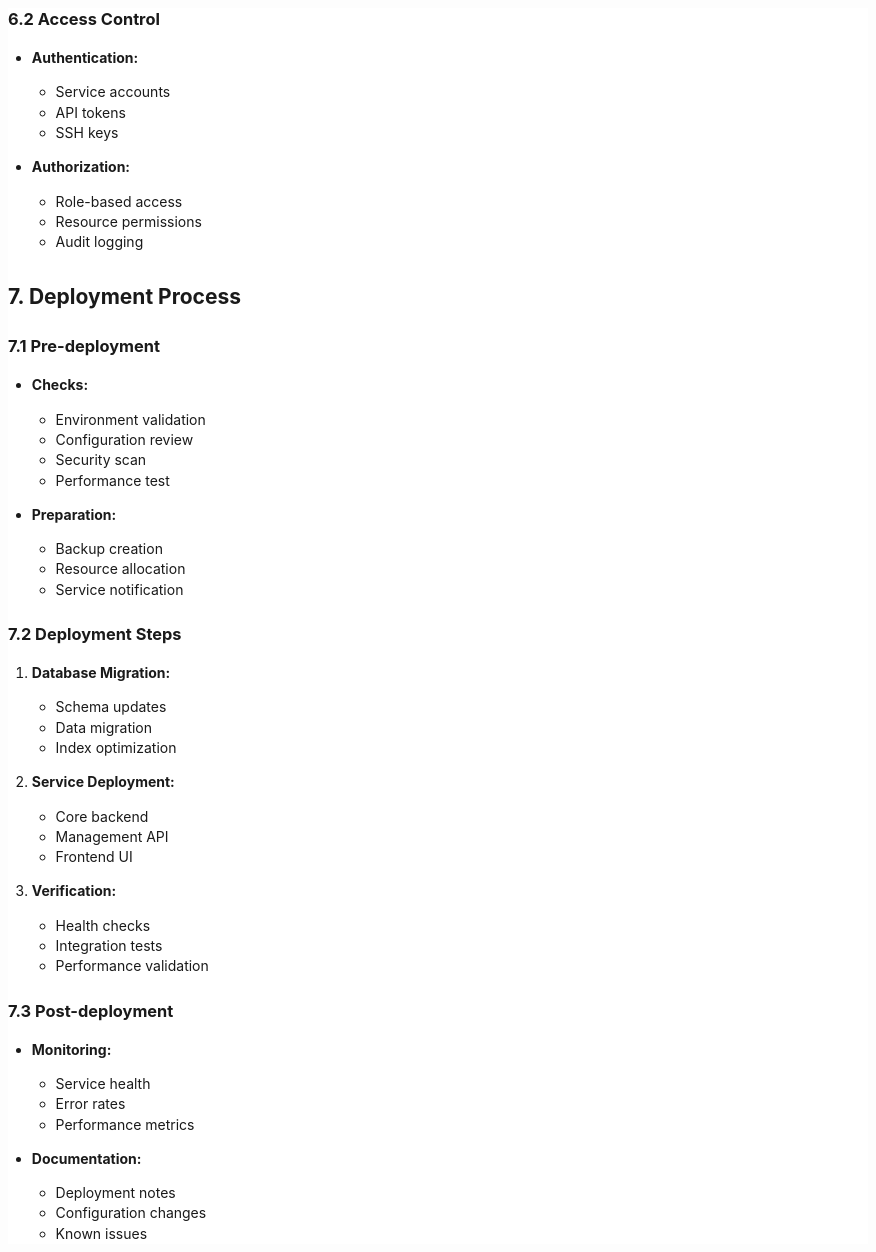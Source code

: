 ### 6.2 Access Control
- **Authentication:**
  - Service accounts
  - API tokens
  - SSH keys

- **Authorization:**
  - Role-based access
  - Resource permissions
  - Audit logging

## 7. Deployment Process

### 7.1 Pre-deployment
- **Checks:**
  - Environment validation
  - Configuration review
  - Security scan
  - Performance test

- **Preparation:**
  - Backup creation
  - Resource allocation
  - Service notification

### 7.2 Deployment Steps
1. **Database Migration:**
   - Schema updates
   - Data migration
   - Index optimization

2. **Service Deployment:**
   - Core backend
   - Management API
   - Frontend UI

3. **Verification:**
   - Health checks
   - Integration tests
   - Performance validation

### 7.3 Post-deployment
- **Monitoring:**
  - Service health
  - Error rates
  - Performance metrics

- **Documentation:**
  - Deployment notes
  - Configuration changes
  - Known issues
